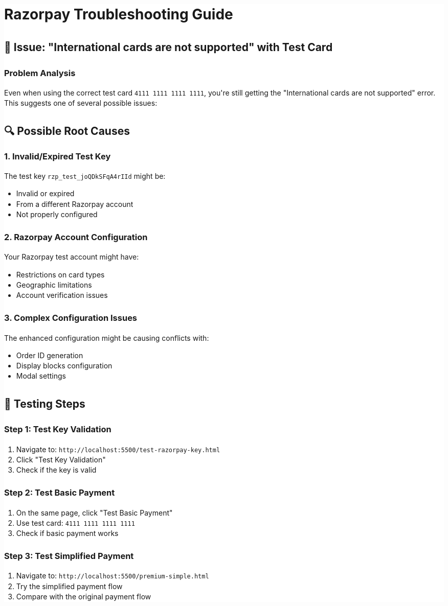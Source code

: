 # Razorpay Troubleshooting Guide

## 🚨 Issue: "International cards are not supported" with Test Card

### Problem Analysis
Even when using the correct test card `4111 1111 1111 1111`, you're still getting the "International cards are not supported" error. This suggests one of several possible issues:

## 🔍 Possible Root Causes

### 1. **Invalid/Expired Test Key**
The test key `rzp_test_joQDkSFqA4rIId` might be:
- Invalid or expired
- From a different Razorpay account
- Not properly configured

### 2. **Razorpay Account Configuration**
Your Razorpay test account might have:
- Restrictions on card types
- Geographic limitations
- Account verification issues

### 3. **Complex Configuration Issues**
The enhanced configuration might be causing conflicts with:
- Order ID generation
- Display blocks configuration
- Modal settings

## 🧪 Testing Steps

### Step 1: Test Key Validation
1. Navigate to: `http://localhost:5500/test-razorpay-key.html`
2. Click "Test Key Validation"
3. Check if the key is valid

### Step 2: Test Basic Payment
1. On the same page, click "Test Basic Payment"
2. Use test card: `4111 1111 1111 1111`
3. Check if basic payment works

### Step 3: Test Simplified Payment
1. Navigate to: `http://localhost:5500/premium-simple.html`
2. Try the simplified payment flow
3. Compare with the original payment flow
